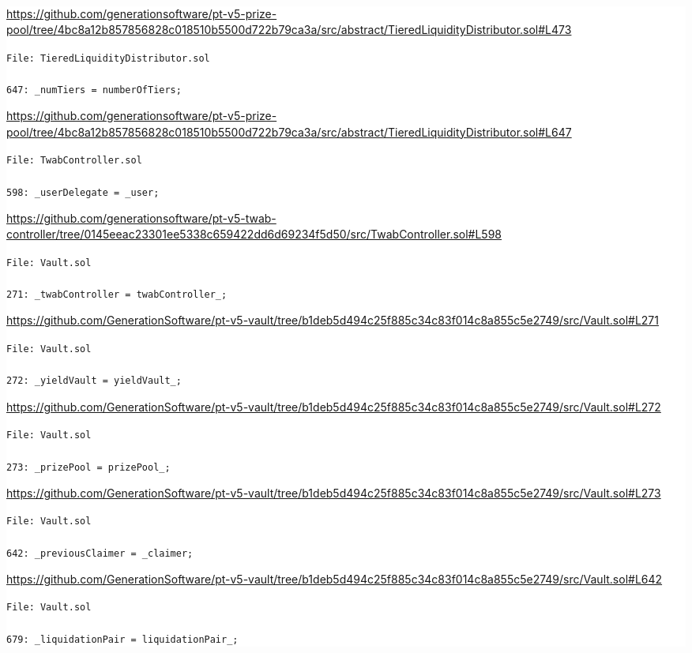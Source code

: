 https://github.com/generationsoftware/pt-v5-prize-pool/tree/4bc8a12b857856828c018510b5500d722b79ca3a/src/abstract/TieredLiquidityDistributor.sol#L473

```solidity
File: TieredLiquidityDistributor.sol

647: _numTiers = numberOfTiers;
```

https://github.com/generationsoftware/pt-v5-prize-pool/tree/4bc8a12b857856828c018510b5500d722b79ca3a/src/abstract/TieredLiquidityDistributor.sol#L647

```solidity
File: TwabController.sol

598: _userDelegate = _user;
```

https://github.com/generationsoftware/pt-v5-twab-controller/tree/0145eeac23301ee5338c659422dd6d69234f5d50/src/TwabController.sol#L598

```solidity
File: Vault.sol

271: _twabController = twabController_;
```

https://github.com/GenerationSoftware/pt-v5-vault/tree/b1deb5d494c25f885c34c83f014c8a855c5e2749/src/Vault.sol#L271

```solidity
File: Vault.sol

272: _yieldVault = yieldVault_;
```

https://github.com/GenerationSoftware/pt-v5-vault/tree/b1deb5d494c25f885c34c83f014c8a855c5e2749/src/Vault.sol#L272

```solidity
File: Vault.sol

273: _prizePool = prizePool_;
```

https://github.com/GenerationSoftware/pt-v5-vault/tree/b1deb5d494c25f885c34c83f014c8a855c5e2749/src/Vault.sol#L273

```solidity
File: Vault.sol

642: _previousClaimer = _claimer;
```

https://github.com/GenerationSoftware/pt-v5-vault/tree/b1deb5d494c25f885c34c83f014c8a855c5e2749/src/Vault.sol#L642

```solidity
File: Vault.sol

679: _liquidationPair = liquidationPair_;
```
